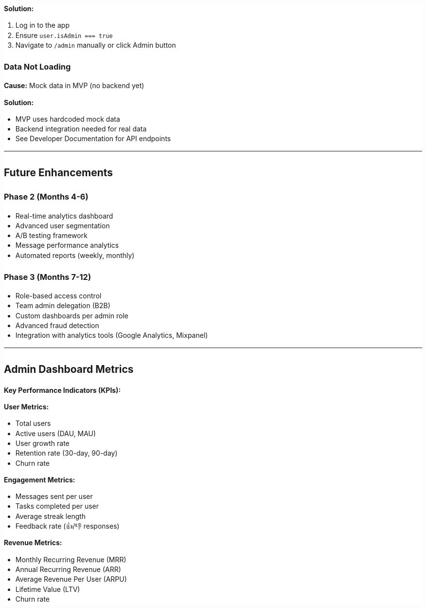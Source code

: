 **Solution:**
1. Log in to the app
2. Ensure `user.isAdmin === true`
3. Navigate to `/admin` manually or click Admin button

### Data Not Loading

**Cause:** Mock data in MVP (no backend yet)

**Solution:**
- MVP uses hardcoded mock data
- Backend integration needed for real data
- See Developer Documentation for API endpoints

---

## Future Enhancements

### Phase 2 (Months 4-6)
- Real-time analytics dashboard
- Advanced user segmentation
- A/B testing framework
- Message performance analytics
- Automated reports (weekly, monthly)

### Phase 3 (Months 7-12)
- Role-based access control
- Team admin delegation (B2B)
- Custom dashboards per admin role
- Advanced fraud detection
- Integration with analytics tools (Google Analytics, Mixpanel)

---

## Admin Dashboard Metrics

**Key Performance Indicators (KPIs):**

**User Metrics:**
- Total users
- Active users (DAU, MAU)
- User growth rate
- Retention rate (30-day, 90-day)
- Churn rate

**Engagement Metrics:**
- Messages sent per user
- Tasks completed per user
- Average streak length
- Feedback rate (👍/👎 responses)

**Revenue Metrics:**
- Monthly Recurring Revenue (MRR)
- Annual Recurring Revenue (ARR)
- Average Revenue Per User (ARPU)
- Lifetime Value (LTV)
- Churn rate
